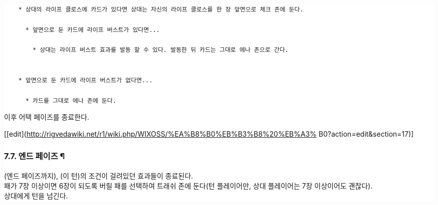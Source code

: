         * 상대의 라이프 클로스에 카드가 있다면 상대는 자신의 라이프 클로스를 한 장 앞면으로 체크 존에 둔다.  

          * 앞면으로 둔 카드에 라이프 버스트가 있다면...  

            * 상대는 라이프 버스트 효과를 발동 할 수 있다. 발동한 뒤 카드는 그대로 에나 존으로 간다.
  

        * 앞면으로 둔 카드에 라이프 버스트가 없다면...  

          * 카드를 그대로 에나 존에 둔다.  

이후 어택 페이즈를 종료한다.

  

[[edit](http://rigvedawiki.net/r1/wiki.php/WIXOSS/%EA%B8%B0%EB%B3%B8%20%EB%A3%
B0?action=edit&section=17)]

### 7.7. 엔드 페이즈 ¶

(엔드 페이즈까지), (이 턴)의 조건이 걸려있던 효과들이 종료된다.  
패가 7장 이상이면 6장이 되도록 버릴 패를 선택하여 트래쉬 존에 둔다(턴 플레이어만, 상대 플레이어는 7장 이상이어도 괜찮다).  
상대에게 턴을 넘긴다.

